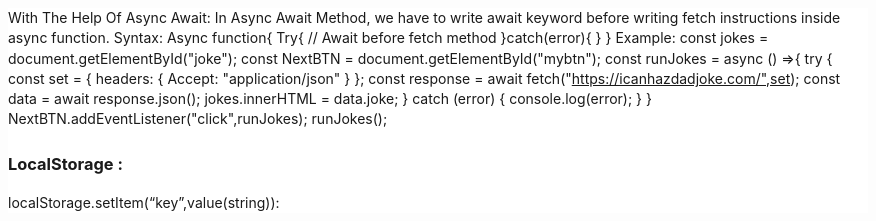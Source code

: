 
 With The Help Of Async Await:
In Async Await Method, we have to write await keyword before writing fetch instructions inside async function.
Syntax:
Async function{
Try{
// Await before fetch method
}catch(error){
}
}
Example:
const jokes = document.getElementById("joke");
const NextBTN = document.getElementById("mybtn");
const runJokes = async () =>{
try {
  const set = {
    headers: {
     Accept: "application/json"
     }
  };
  const response = await fetch("https://icanhazdadjoke.com/",set);
  const data = await response.json();
  jokes.innerHTML = data.joke;
} catch (error) {
  console.log(error);
}
}
NextBTN.addEventListener("click",runJokes);
runJokes();







### LocalStorage :

localStorage.setItem(“key”,value(string)):




